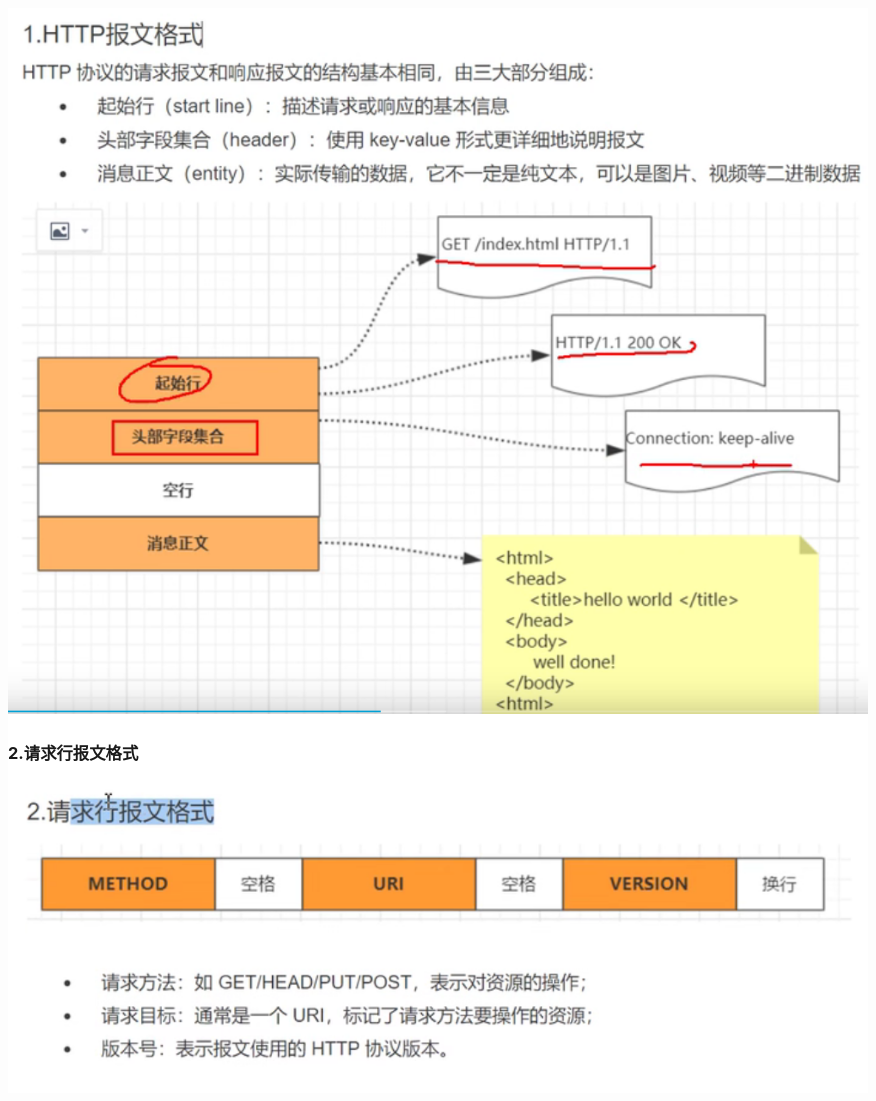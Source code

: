 <img src="images/image-20210809202819014.png" alt="image-20210809202819014"/>



### 		2.请求行报文格式

<img src="images/image-20210809202900735.png" alt="image-20210809202900735" style="zoom:100%;" />
